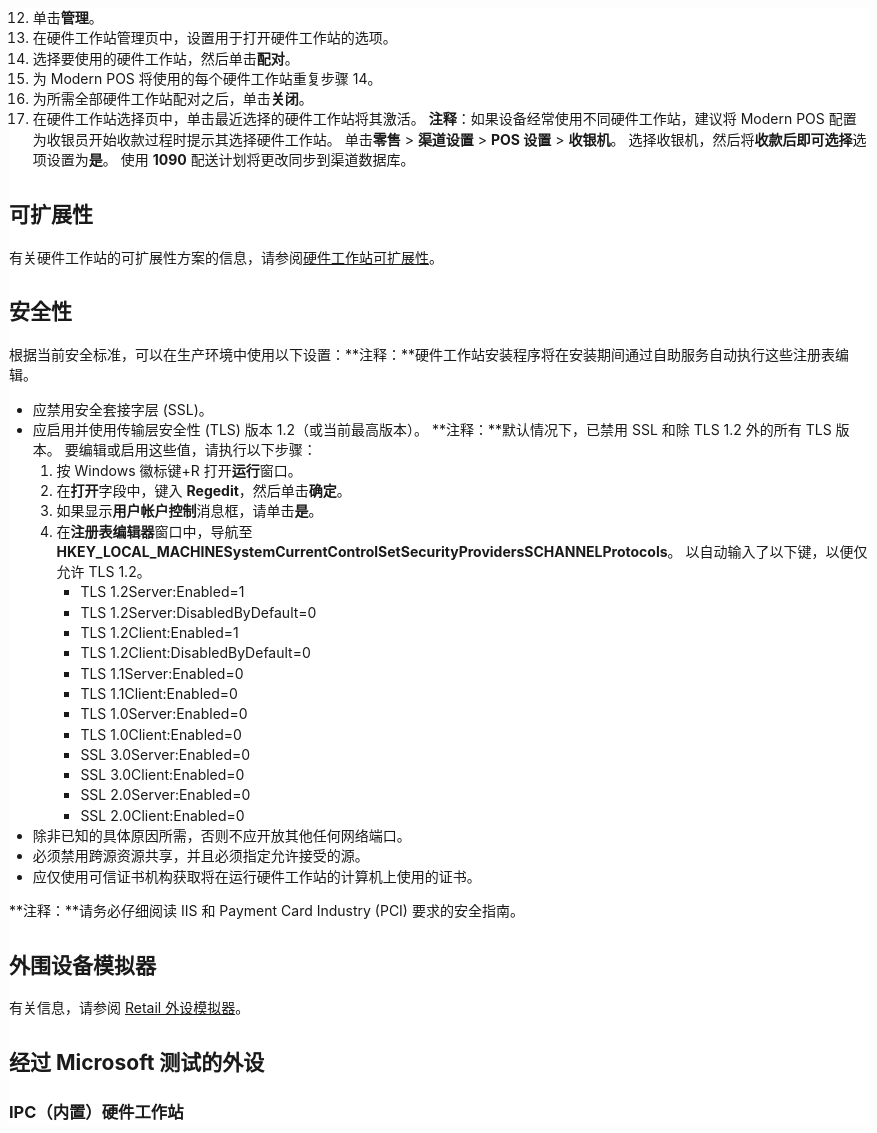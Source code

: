 12. 单击**管理**。
13. 在硬件工作站管理页中，设置用于打开硬件工作站的选项。
14. 选择要使用的硬件工作站，然后单击**配对**。
15. 为 Modern POS 将使用的每个硬件工作站重复步骤 14。
16. 为所需全部硬件工作站配对之后，单击**关闭**。
17. 在硬件工作站选择页中，单击最近选择的硬件工作站将其激活。 **注释**：如果设备经常使用不同硬件工作站，建议将 Modern POS 配置为收银员开始收款过程时提示其选择硬件工作站。 单击**零售** &gt; **渠道设置** &gt; **POS 设置** &gt; **收银机**。 选择收银机，然后将**收款后即可选择**选项设置为**是**。 使用 **1090** 配送计划将更改同步到渠道数据库。

## <a name="extensibility"></a>可扩展性
有关硬件工作站的可扩展性方案的信息，请参阅[硬件工作站可扩展性](dev-itpro/hardware-station-extensibility.md)。

## <a name="security"></a>安全性
根据当前安全标准，可以在生产环境中使用以下设置：**注释：**硬件工作站安装程序将在安装期间通过自助服务自动执行这些注册表编辑。

-   应禁用安全套接字层 (SSL)。
-   应启用并使用传输层安全性 (TLS) 版本 1.2（或当前最高版本）。 **注释：**默认情况下，已禁用 SSL 和除 TLS 1.2 外的所有 TLS 版本。 要编辑或启用这些值，请执行以下步骤：
    1.  按 Windows 徽标键+R 打开**运行**窗口。
    2.  在**打开**字段中，键入 **Regedit**，然后单击**确定**。
    3.  如果显示**用户帐户控制**消息框，请单击**是**。
    4.  在**注册表编辑器**窗口中，导航至 **HKEY\_LOCAL\_MACHINESystemCurrentControlSetSecurityProvidersSCHANNELProtocols**。 以自动输入了以下键，以便仅允许 TLS 1.2。
        -   TLS 1.2Server:Enabled=1
        -   TLS 1.2Server:DisabledByDefault=0
        -   TLS 1.2Client:Enabled=1
        -   TLS 1.2Client:DisabledByDefault=0
        -   TLS 1.1Server:Enabled=0
        -   TLS 1.1Client:Enabled=0
        -   TLS 1.0Server:Enabled=0
        -   TLS 1.0Client:Enabled=0
        -   SSL 3.0Server:Enabled=0
        -   SSL 3.0Client:Enabled=0
        -   SSL 2.0Server:Enabled=0
        -   SSL 2.0Client:Enabled=0
-   除非已知的具体原因所需，否则不应开放其他任何网络端口。
-   必须禁用跨源资源共享，并且必须指定允许接受的源。
-   应仅使用可信证书机构获取将在运行硬件工作站的计算机上使用的证书。

**注释：**请务必仔细阅读 IIS 和 Payment Card Industry (PCI) 要求的安全指南。

## <a name="peripheral-simulator"></a>外围设备模拟器
有关信息，请参阅 [Retail 外设模拟器](dev-itpro/retail-peripheral-simulator.md)。

## <a name="microsofttested-peripheral-devices"></a>经过 Microsoft 测试的外设
### <a name="ipc-built-in-hardware-station"></a>IPC（内置）硬件工作站
